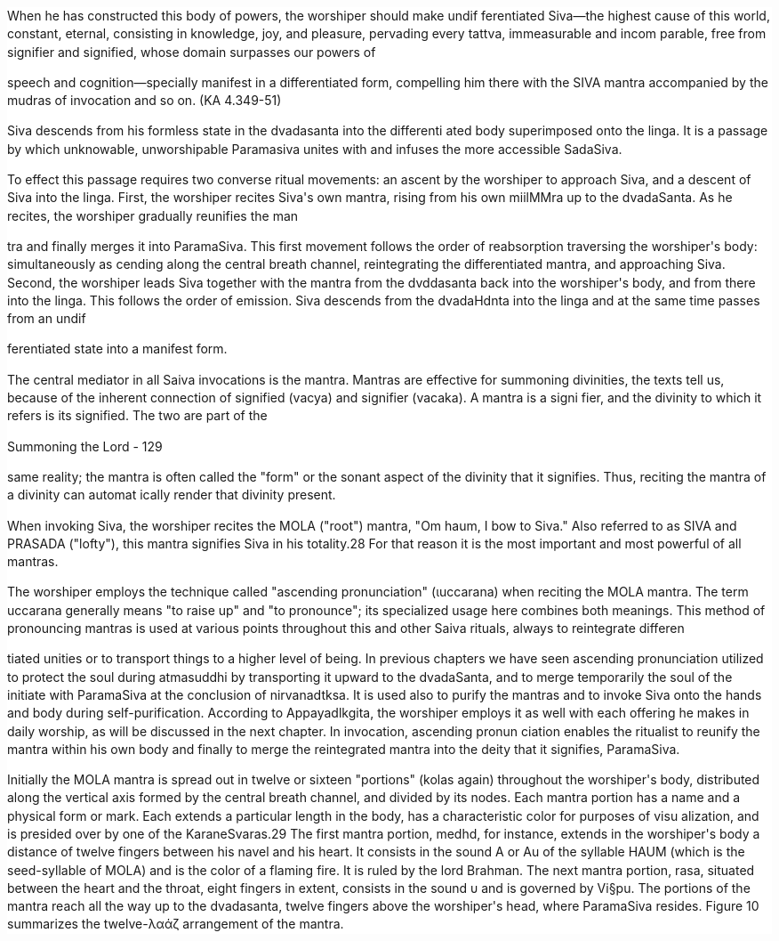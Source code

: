 When he has constructed this body of powers, the worshiper should make undif ferentiated Siva—the highest cause of this world, constant, eternal, consisting in  knowledge, joy, and pleasure, pervading every tattva, immeasurable and incom parable, free from signifier and signified, whose domain surpasses our powers of  

speech and cognition—specially manifest in a differentiated form, compelling  him there with the SIVA mantra accompanied by the mudras of invocation and so  on. (KA 4.349-51)  

Siva descends from his formless state in the dvadasanta into the differenti ated body superimposed onto the linga. It is a passage by which unknowable,  unworshipable Paramasiva unites with and infuses the more accessible  SadaSiva.  

To effect this passage requires two converse ritual movements: an ascent  by the worshiper to approach Siva, and a descent of Siva into the linga. First,  the worshiper recites Siva's own mantra, rising from his own miilMMra up  to the dvadaSanta. As he recites, the worshiper gradually reunifies the man 

tra and finally merges it into ParamaSiva. This first movement follows the  order of reabsorption traversing the worshiper's body: simultaneously as cending along the central breath channel, reintegrating the differentiated  mantra, and approaching Siva. Second, the worshiper leads Siva together  with the mantra from the dvddasanta back into the worshiper's body, and  from there into the linga. This follows the order of emission. Siva descends  from the dvadaHdnta into the linga and at the same time passes from an undif 

ferentiated state into a manifest form.  

The central mediator in all Saiva invocations is the mantra. Mantras are  effective for summoning divinities, the texts tell us, because of the inherent  connection of signified (vacya) and signifier (vacaka). A mantra is a signi fier, and the divinity to which it refers is its signified. The two are part of the 

Summoning the Lord - 129    

same reality; the mantra is often called the "form" or the sonant aspect of the  divinity that it signifies. Thus, reciting the mantra of a divinity can automat ically render that divinity present.  

When invoking Siva, the worshiper recites the MOLA ("root") mantra, "Om  haum, I bow to Siva." Also referred to as SIVA and PRASADA ("lofty"), this  mantra signifies Siva in his totality.28 For that reason it is the most important  and most powerful of all mantras.  

The worshiper employs the technique called "ascending pronunciation"  (ιuccarana) when reciting the ΜOLA mantra. The term uccarana generally  means "to raise up" and "to pronounce"; its specialized usage here combines  both meanings. This method of pronouncing mantras is used at various  points throughout this and other Saiva rituals, always to reintegrate differen 

tiated unities or to transport things to a higher level of being. In previous  chapters we have seen ascending pronunciation utilized to protect the soul  during atmasuddhi by transporting it upward to the dvadaSanta, and to  merge temporarily the soul of the initiate with ParamaSiva at the conclusion  of nirvanadtksa. It is used also to purify the mantras and to invoke Siva onto  the hands and body during self-purification. According to Appayadlkgita, the  worshiper employs it as well with each offering he makes in daily worship,  as will be discussed in the next chapter. In invocation, ascending pronun ciation enables the ritualist to reunify the mantra within his own body and  finally to merge the reintegrated mantra into the deity that it signifies,  ParamaSiva.  

Initially the MOLA mantra is spread out in twelve or sixteen "portions"  (kolas again) throughout the worshiper's body, distributed along the vertical  axis formed by the central breath channel, and divided by its nodes. Each  mantra portion has a name and a physical form or mark. Each extends a  particular length in the body, has a characteristic color for purposes of visu alization, and is presided over by one of the KaraneSvaras.29 The first mantra  portion, medhd, for instance, extends in the worshiper's body a distance of  twelve fingers between his navel and his heart. It consists in the sound A or  Au of the syllable HAUM (which is the seed-syllable of MOLA) and is the  color of a flaming fire. It is ruled by the lord Brahman. The next mantra  portion, rasa, situated between the heart and the throat, eight fingers in  extent, consists in the sound υ and is governed by Vi§pu. The portions of  the mantra reach all the way up to the dvadasanta, twelve fingers above the  worshiper's head, where ParamaSiva resides. Figure 10 summarizes the  twelve-λαάζ arrangement of the mantra.  
